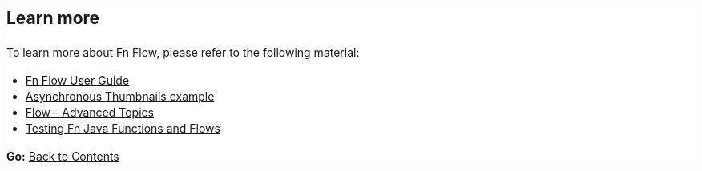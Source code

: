 ## Learn more

To learn more about Fn Flow, please refer to the following material:

* [Fn Flow User Guide](https://github.com/fnproject/fdk-java/blob/master/docs/FnFlowsUserGuide.md)
* [Asynchronous Thumbnails example](https://github.com/fnproject/fdk-java/blob/master/examples/async-thumbnails/README.md)
* [Flow - Advanced Topics](https://github.com/fnproject/fdk-java/blob/master/docs/FnFlowsAdvancedTopics.md)
* [Testing Fn Java Functions and Flows](https://github.com/fnproject/fdk-java/blob/master/docs/TestingFunctions.md)

**Go:** [Back to Contents](../README.md)
